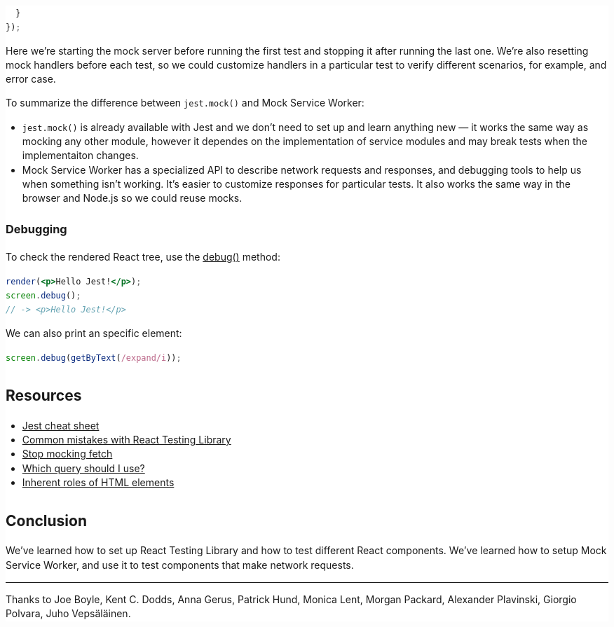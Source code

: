 ```jsx
  }
});
```

Here we’re starting the mock server before running the first test and stopping it after running the last one. We’re also resetting mock handlers before each test, so we could customize handlers in a particular test to verify different scenarios, for example, and error case.

To summarize the difference between `jest.mock()` and Mock Service Worker:

- `jest.mock()` is already available with Jest and we don’t need to set up and learn anything new — it works the same way as mocking any other module, however it dependes on the implementation of service modules and may break tests when the implementaiton changes.
- Mock Service Worker has a specialized API to describe network requests and responses, and debugging tools to help us when something isn’t working. It’s easier to customize responses for particular tests. It also works the same way in the browser and Node.js so we could reuse mocks.

### Debugging

To check the rendered React tree, use the [debug()](https://testing-library.com/docs/react-testing-library/api#debug) method:

```jsx
render(<p>Hello Jest!</p>);
screen.debug();
// -> <p>Hello Jest!</p>
```

We can also print an specific element:

```jsx
screen.debug(getByText(/expand/i));
```

## Resources

- [Jest cheat sheet](https://github.com/sapegin/jest-cheat-sheet/blob/master/Readme.md)
- [Common mistakes with React Testing Library](https://kentcdodds.com/blog/common-mistakes-with-react-testing-library)
- [Stop mocking fetch](https://kentcdodds.com/blog/stop-mocking-fetch)
- [Which query should I use?](https://testing-library.com/docs/queries/about/#priority)
- [Inherent roles of HTML elements](https://github.com/A11yance/aria-query#elements-to-roles)

## Conclusion

We’ve learned how to set up React Testing Library and how to test different React components. We’ve learned how to setup Mock Service Worker, and use it to test components that make network requests.

---

Thanks to Joe Boyle, Kent C. Dodds, Anna Gerus, Patrick Hund, Monica Lent, Morgan Packard, Alexander Plavinski, Giorgio Polvara, Juho Vepsäläinen.
